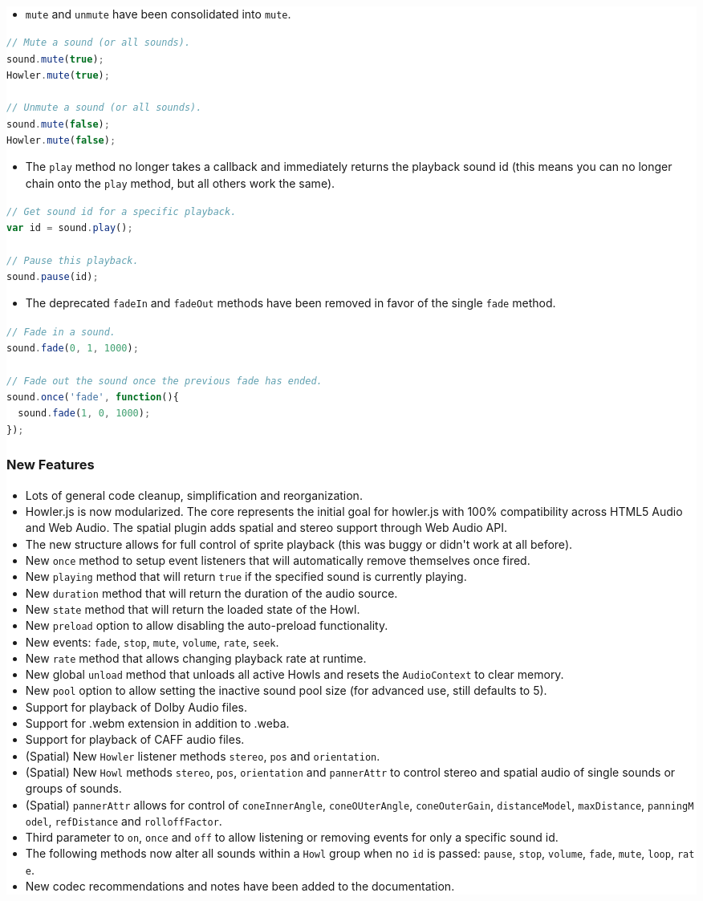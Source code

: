 - `mute` and `unmute` have been consolidated into `mute`.

```javascript
// Mute a sound (or all sounds).
sound.mute(true);
Howler.mute(true);

// Unmute a sound (or all sounds).
sound.mute(false);
Howler.mute(false);
```

- The `play` method no longer takes a callback and immediately returns the playback sound id (this means you can no longer chain onto the `play` method, but all others work the same).

```javascript
// Get sound id for a specific playback.
var id = sound.play();

// Pause this playback.
sound.pause(id);
```

- The deprecated `fadeIn` and `fadeOut` methods have been removed in favor of the single `fade` method.

```javascript
// Fade in a sound.
sound.fade(0, 1, 1000);

// Fade out the sound once the previous fade has ended.
sound.once('fade', function(){
  sound.fade(1, 0, 1000);
});
```

### New Features
- Lots of general code cleanup, simplification and reorganization.
- Howler.js is now modularized. The core represents the initial goal for howler.js with 100% compatibility across HTML5 Audio and Web Audio. The spatial plugin adds spatial and stereo support through Web Audio API.
- The new structure allows for full control of sprite playback (this was buggy or didn't work at all before).
- New `once` method to setup event listeners that will automatically remove themselves once fired.
- New `playing` method that will return `true` if the specified sound is currently playing.
- New `duration` method that will return the duration of the audio source.
- New `state` method that will return the loaded state of the Howl.
- New `preload` option to allow disabling the auto-preload functionality.
- New events: `fade`, `stop`, `mute`, `volume`, `rate`, `seek`.
- New `rate` method that allows changing playback rate at runtime.
- New global `unload` method that unloads all active Howls and resets the `AudioContext` to clear memory.
- New `pool` option to allow setting the inactive sound pool size (for advanced use, still defaults to 5).
- Support for playback of Dolby Audio files.
- Support for .webm extension in addition to .weba.
- Support for playback of CAFF audio files.
- (Spatial) New `Howler` listener methods `stereo`, `pos` and `orientation`.
- (Spatial) New `Howl` methods `stereo`, `pos`, `orientation` and `pannerAttr` to control stereo and spatial audio of single sounds or groups of sounds.
- (Spatial) `pannerAttr` allows for control of `coneInnerAngle`, `coneOUterAngle`, `coneOuterGain`, `distanceModel`, `maxDistance`, `panningModel`, `refDistance` and `rolloffFactor`.
- Third parameter to `on`, `once` and `off` to allow listening or removing events for only a specific sound id.
- The following methods now alter all sounds within a `Howl` group when no `id` is passed: `pause`, `stop`, `volume`, `fade`, `mute`, `loop`, `rate`.
- New codec recommendations and notes have been added to the documentation.